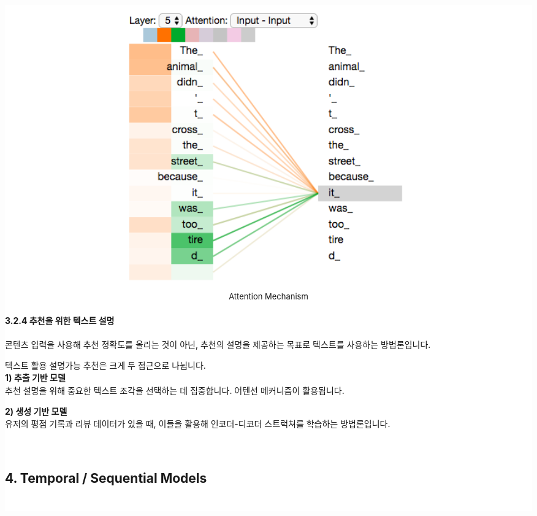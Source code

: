 <center><img src="/assets/materials/recsys/neural_survey/attention_example.png" align="center" alt="drawing" width="500"/></center>   

<font size="2"><center> Attention Mechanism </center>  </font>   


#### 3.2.4 추천을 위한 텍스트 설명


콘텐츠 입력을 사용해 추천 정확도를 올리는 것이 아닌, 추천의 설명을 제공하는 목표로 텍스트를 사용하는 방법론입니다.  


텍스트 활용 설명가능 추천은 크게 두 접근으로 나뉩니다.  
**1) 추출 기반 모델**  
추천 설명을 위해 중요한 텍스트 조각을 선택하는 데 집중합니다. 어텐션 메커니즘이 활용됩니다.  

**2) 생성 기반 모델**  
유저의 평점 기록과 리뷰 데이터가 있을 때, 이들을 활용해 인코더-디코더 스트럭쳐를 학습하는 방법론입니다.  

<br/>

<a id="ts-models"></a>
## 4. Temporal / Sequential Models  

<br>